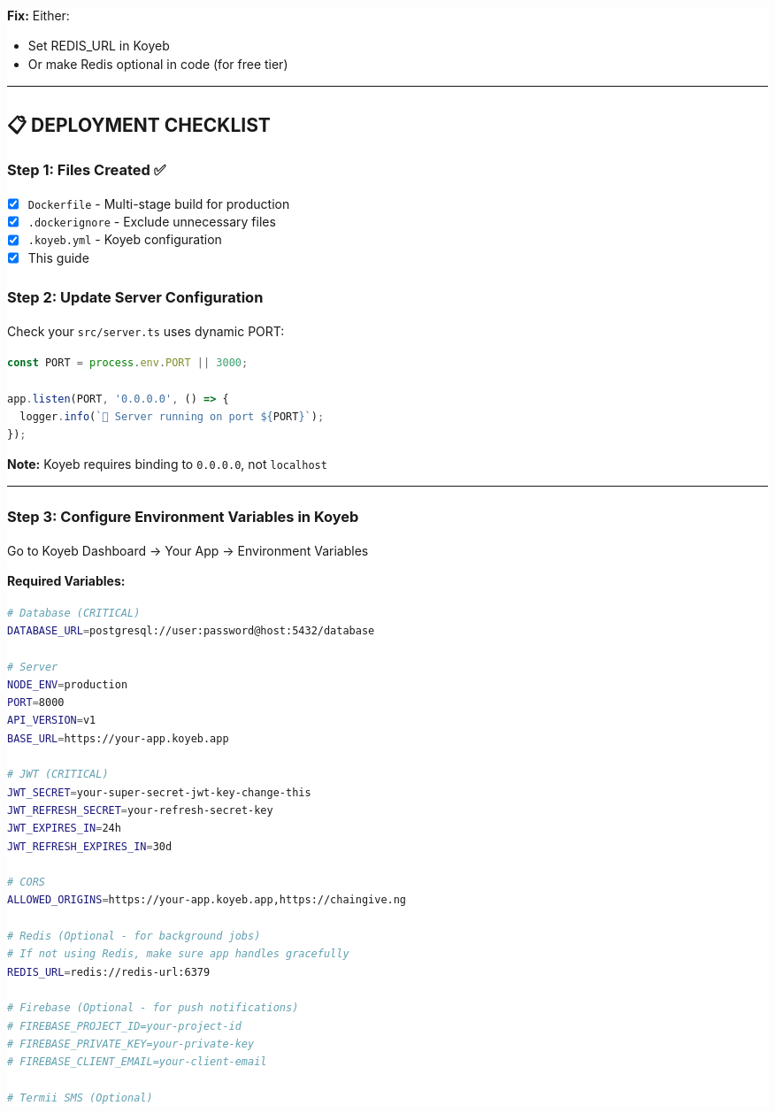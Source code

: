 **Fix:** Either:
- Set REDIS_URL in Koyeb
- Or make Redis optional in code (for free tier)

---

## 📋 **DEPLOYMENT CHECKLIST**

### **Step 1: Files Created** ✅

- [x] `Dockerfile` - Multi-stage build for production
- [x] `.dockerignore` - Exclude unnecessary files
- [x] `.koyeb.yml` - Koyeb configuration
- [x] This guide

### **Step 2: Update Server Configuration**

Check your `src/server.ts` uses dynamic PORT:

```typescript
const PORT = process.env.PORT || 3000;

app.listen(PORT, '0.0.0.0', () => {
  logger.info(`🚀 Server running on port ${PORT}`);
});
```

**Note:** Koyeb requires binding to `0.0.0.0`, not `localhost`

---

### **Step 3: Configure Environment Variables in Koyeb**

Go to Koyeb Dashboard → Your App → Environment Variables

**Required Variables:**

```bash
# Database (CRITICAL)
DATABASE_URL=postgresql://user:password@host:5432/database

# Server
NODE_ENV=production
PORT=8000
API_VERSION=v1
BASE_URL=https://your-app.koyeb.app

# JWT (CRITICAL)
JWT_SECRET=your-super-secret-jwt-key-change-this
JWT_REFRESH_SECRET=your-refresh-secret-key
JWT_EXPIRES_IN=24h
JWT_REFRESH_EXPIRES_IN=30d

# CORS
ALLOWED_ORIGINS=https://your-app.koyeb.app,https://chaingive.ng

# Redis (Optional - for background jobs)
# If not using Redis, make sure app handles gracefully
REDIS_URL=redis://redis-url:6379

# Firebase (Optional - for push notifications)
# FIREBASE_PROJECT_ID=your-project-id
# FIREBASE_PRIVATE_KEY=your-private-key
# FIREBASE_CLIENT_EMAIL=your-client-email

# Termii SMS (Optional)
```